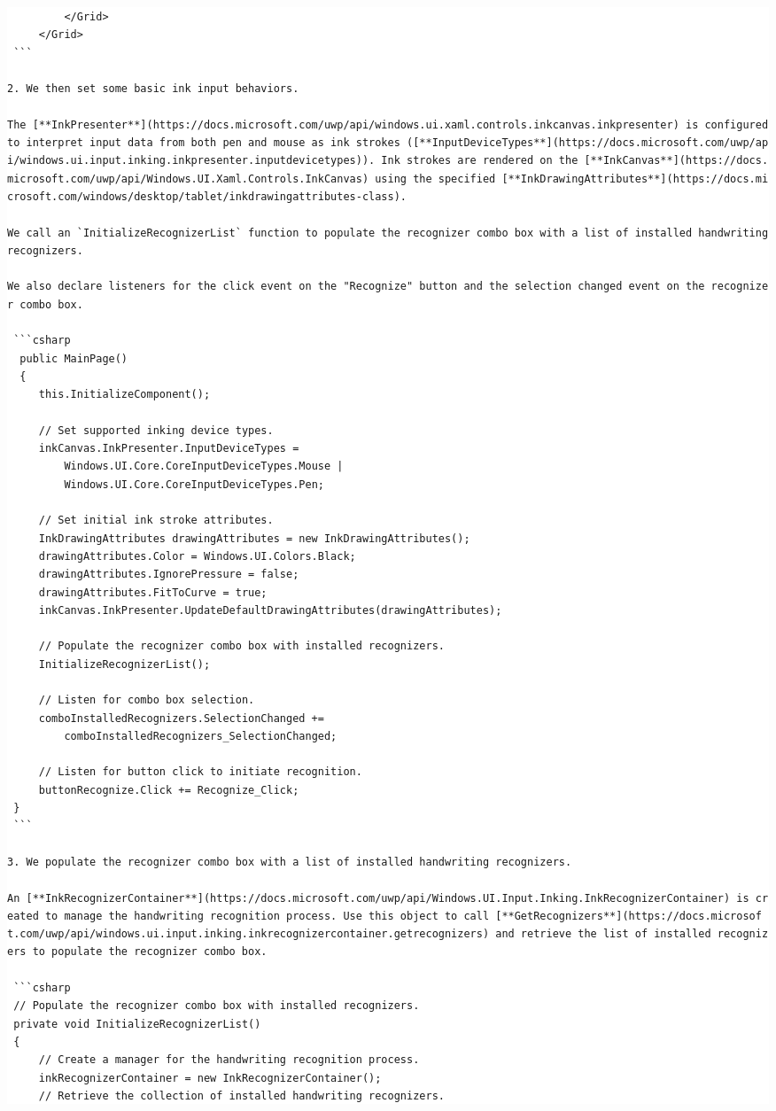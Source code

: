    ```xaml
            </Grid>
        </Grid>
    ```

2. We then set some basic ink input behaviors.

   The [**InkPresenter**](https://docs.microsoft.com/uwp/api/windows.ui.xaml.controls.inkcanvas.inkpresenter) is configured to interpret input data from both pen and mouse as ink strokes ([**InputDeviceTypes**](https://docs.microsoft.com/uwp/api/windows.ui.input.inking.inkpresenter.inputdevicetypes)). Ink strokes are rendered on the [**InkCanvas**](https://docs.microsoft.com/uwp/api/Windows.UI.Xaml.Controls.InkCanvas) using the specified [**InkDrawingAttributes**](https://docs.microsoft.com/windows/desktop/tablet/inkdrawingattributes-class).

   We call an `InitializeRecognizerList` function to populate the recognizer combo box with a list of installed handwriting recognizers.

   We also declare listeners for the click event on the "Recognize" button and the selection changed event on the recognizer combo box.

    ```csharp
     public MainPage()
     {
        this.InitializeComponent();

        // Set supported inking device types.
        inkCanvas.InkPresenter.InputDeviceTypes =
            Windows.UI.Core.CoreInputDeviceTypes.Mouse |
            Windows.UI.Core.CoreInputDeviceTypes.Pen;

        // Set initial ink stroke attributes.
        InkDrawingAttributes drawingAttributes = new InkDrawingAttributes();
        drawingAttributes.Color = Windows.UI.Colors.Black;
        drawingAttributes.IgnorePressure = false;
        drawingAttributes.FitToCurve = true;
        inkCanvas.InkPresenter.UpdateDefaultDrawingAttributes(drawingAttributes);

        // Populate the recognizer combo box with installed recognizers.
        InitializeRecognizerList();

        // Listen for combo box selection.
        comboInstalledRecognizers.SelectionChanged +=
            comboInstalledRecognizers_SelectionChanged;

        // Listen for button click to initiate recognition.
        buttonRecognize.Click += Recognize_Click;
    }
    ```

3. We populate the recognizer combo box with a list of installed handwriting recognizers.

   An [**InkRecognizerContainer**](https://docs.microsoft.com/uwp/api/Windows.UI.Input.Inking.InkRecognizerContainer) is created to manage the handwriting recognition process. Use this object to call [**GetRecognizers**](https://docs.microsoft.com/uwp/api/windows.ui.input.inking.inkrecognizercontainer.getrecognizers) and retrieve the list of installed recognizers to populate the recognizer combo box.

    ```csharp
    // Populate the recognizer combo box with installed recognizers.
    private void InitializeRecognizerList()
    {
        // Create a manager for the handwriting recognition process.
        inkRecognizerContainer = new InkRecognizerContainer();
        // Retrieve the collection of installed handwriting recognizers.
   ```